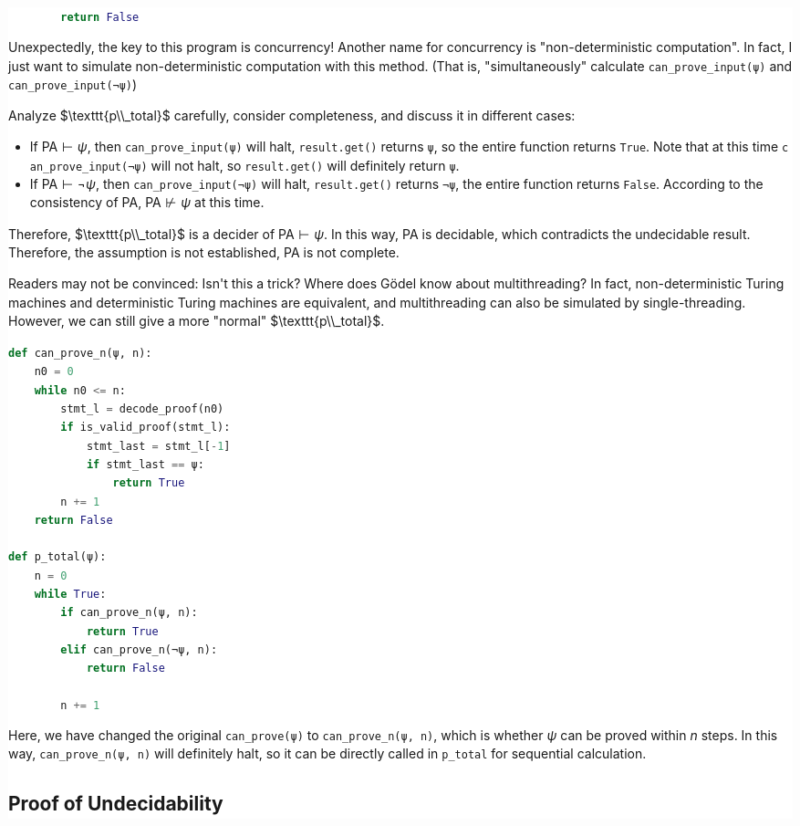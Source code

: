 ```python
        return False
```

Unexpectedly, the key to this program is concurrency! Another name for concurrency is "non-deterministic computation". In fact, I just want to simulate non-deterministic computation with this method. (That is, "simultaneously" calculate `can_prove_input(ψ)` and `can_prove_input(¬ψ)`)

Analyze $\texttt{p\\_total}$ carefully, consider completeness, and discuss it in different cases:

- If $\mathsf{PA} \vdash \psi$, then `can_prove_input(ψ)` will halt, `result.get()` returns `ψ`, so the entire function returns `True`. Note that at this time `can_prove_input(¬ψ)` will not halt, so `result.get()` will definitely return `ψ`.
- If $\mathsf{PA} \vdash \neg\psi$, then `can_prove_input(¬ψ)` will halt, `result.get()` returns `¬ψ`, the entire function returns `False`. According to the consistency of $\mathsf{PA}$, $\mathsf{PA} \not\vdash \psi$ at this time.

Therefore, $\texttt{p\\_total}$ is a decider of $\mathsf{PA} \vdash \psi$. In this way, $\mathsf{PA}$ is decidable, which contradicts the undecidable result. Therefore, the assumption is not established, $\mathsf{PA}$ is not complete.

Readers may not be convinced: Isn't this a trick? Where does Gödel know about multithreading? In fact, non-deterministic Turing machines and deterministic Turing machines are equivalent, and multithreading can also be simulated by single-threading. However, we can still give a more "normal" $\texttt{p\\_total}$.

```python
def can_prove_n(ψ, n):
    n0 = 0
    while n0 <= n:
        stmt_l = decode_proof(n0)
        if is_valid_proof(stmt_l):
            stmt_last = stmt_l[-1]
            if stmt_last == ψ:
                return True
        n += 1
    return False

def p_total(ψ):
    n = 0
    while True:
        if can_prove_n(ψ, n):
            return True
        elif can_prove_n(¬ψ, n):
            return False
        
        n += 1
```

Here, we have changed the original `can_prove(ψ)` to `can_prove_n(ψ, n)`, which is whether $\psi$ can be proved within $n$ steps. In this way, `can_prove_n(ψ, n)` will definitely halt, so it can be directly called in `p_total` for sequential calculation.

## Proof of Undecidability


[^1]: The proposition here is a proposition in the "meta-language", not the language we are discussing, that is, the "object language", here is the proposition of first-order logic. Do not confuse.
[^2]: Of course, in the Hilbert System, there are also "logical axioms", that is, axioms that hold in any first-order theory. These axioms can also be used as the starting point of reasoning, and any logic that holds the "tautology" can be derived.
[^3]: The original narrative is more complicated. The "elementary arithmetic" here is weaker than Peano, which involves the concept of essential incompleteness.
[^4]: In other words, a new proposition can be found. This new proposition is independent of the system after the axiom is added.
[^5]: The so-called "set" here is generally a subset of the program data set, and recursion theory generally considers it a subset of natural numbers.
[^7]: The statement in [1] seems to be correct, but it gives a stronger proposition. We only need this weaker form here.